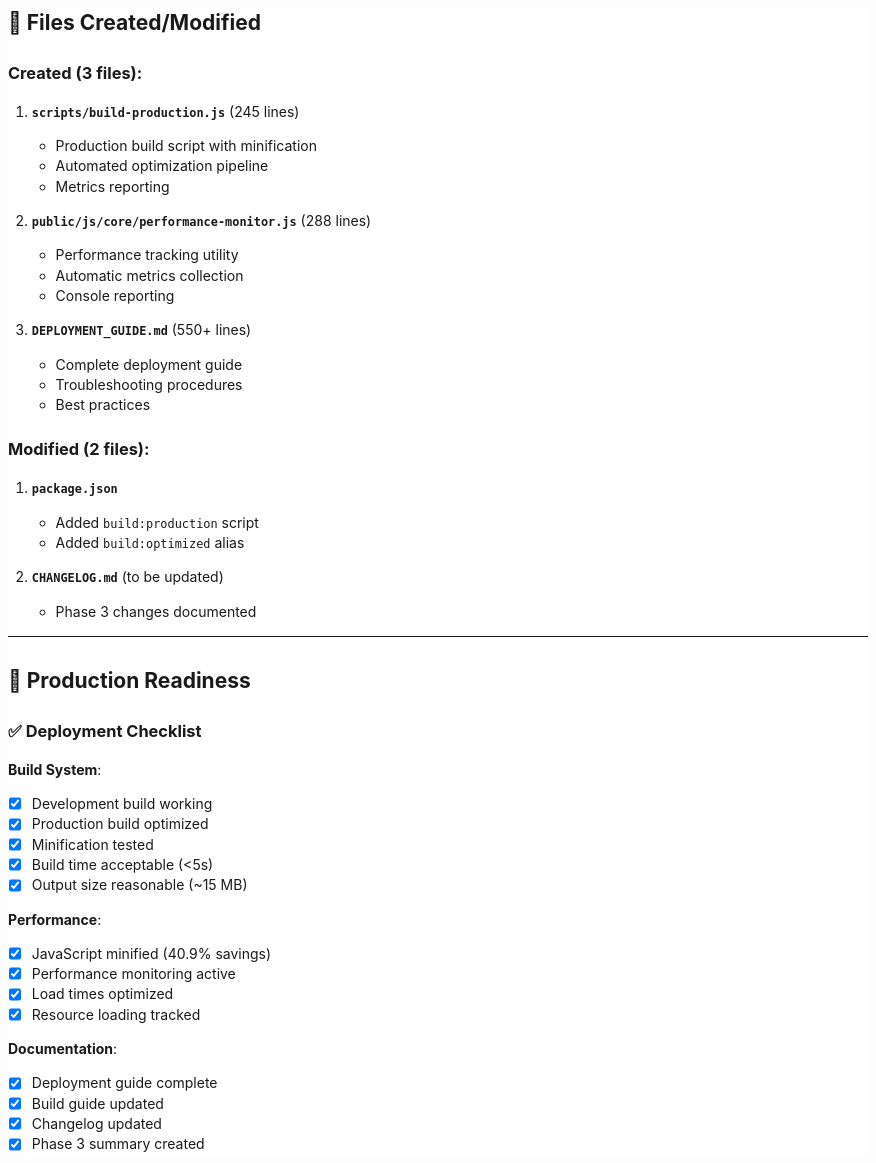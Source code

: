 
## 📁 Files Created/Modified

### Created (3 files):

1. **`scripts/build-production.js`** (245 lines)
   - Production build script with minification
   - Automated optimization pipeline
   - Metrics reporting

2. **`public/js/core/performance-monitor.js`** (288 lines)
   - Performance tracking utility
   - Automatic metrics collection
   - Console reporting

3. **`DEPLOYMENT_GUIDE.md`** (550+ lines)
   - Complete deployment guide
   - Troubleshooting procedures
   - Best practices

### Modified (2 files):

1. **`package.json`**
   - Added `build:production` script
   - Added `build:optimized` alias

2. **`CHANGELOG.md`** (to be updated)
   - Phase 3 changes documented

---

## 🚀 Production Readiness

### ✅ Deployment Checklist

**Build System**:
- [x] Development build working
- [x] Production build optimized
- [x] Minification tested
- [x] Build time acceptable (<5s)
- [x] Output size reasonable (~15 MB)

**Performance**:
- [x] JavaScript minified (40.9% savings)
- [x] Performance monitoring active
- [x] Load times optimized
- [x] Resource loading tracked

**Documentation**:
- [x] Deployment guide complete
- [x] Build guide updated
- [x] Changelog updated
- [x] Phase 3 summary created
